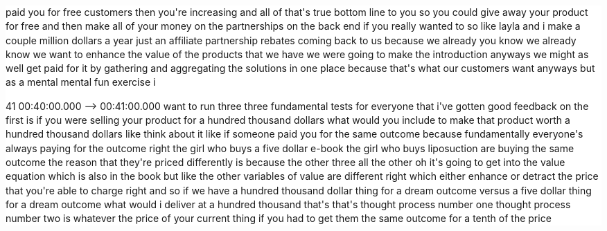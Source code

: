 paid you for free customers then you're
increasing and all of that's true bottom
line to you so you could give away your
product for free and then make all of
your money on the partnerships on the
back end if you really wanted to
so like layla and i make a couple
million dollars a year just an affiliate
partnership rebates coming back to us
because
we already you know we already know we
want to enhance the value of the
products that we have
we were going to make the introduction
anyways we might as well get paid for it
by gathering and aggregating the
solutions in one place because that's
what our customers want anyways
but as a mental mental fun exercise i

41
00:40:00.000 --> 00:41:00.000
want to run three
three fundamental tests for everyone
that i've gotten good feedback on
the first is if you were selling your
product for a hundred thousand dollars
what would you include to make that
product
worth a hundred thousand dollars like
think about it like if someone paid you
for the same outcome because
fundamentally everyone's always paying
for
the outcome right the girl who buys a
five dollar e-book the girl who buys
liposuction are buying the same outcome
the reason that they're priced
differently is because the other three
all the other
oh it's going to get into the value
equation which is also in the book but
like the other variables of value are
different
right which either enhance or detract
the price that you're able to charge
right and so if we have a hundred
thousand dollar thing for a dream
outcome
versus a five dollar thing for a dream
outcome what would i deliver at a
hundred thousand
that's that's thought process number one
thought process number two is
whatever the price of your current thing
if you had to get them the same outcome
for a tenth of the price
